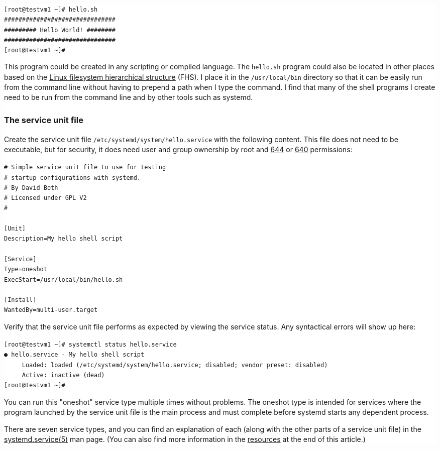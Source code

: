 
```
[root@testvm1 ~]# hello.sh
###############################
######### Hello World! ########
###############################
[root@testvm1 ~]#
```

This program could be created in any scripting or compiled language. The `hello.sh` program could also be located in other places based on the [Linux filesystem hierarchical structure][6] (FHS). I place it in the `/usr/local/bin` directory so that it can be easily run from the command line without having to prepend a path when I type the command. I find that many of the shell programs I create need to be run from the command line and by other tools such as systemd.

### The service unit file

Create the service unit file `/etc/systemd/system/hello.service` with the following content. This file does not need to be executable, but for security, it does need user and group ownership by root and [644][7] or [640][8] permissions:


```
# Simple service unit file to use for testing
# startup configurations with systemd.
# By David Both
# Licensed under GPL V2
#

[Unit]
Description=My hello shell script

[Service]
Type=oneshot
ExecStart=/usr/local/bin/hello.sh

[Install]
WantedBy=multi-user.target
```

Verify that the service unit file performs as expected by viewing the service status. Any syntactical errors will show up here:


```
[root@testvm1 ~]# systemctl status hello.service
● hello.service - My hello shell script
     Loaded: loaded (/etc/systemd/system/hello.service; disabled; vendor preset: disabled)
     Active: inactive (dead)
[root@testvm1 ~]#
```

You can run this "oneshot" service type multiple times without problems. The oneshot type is intended for services where the program launched by the service unit file is the main process and must complete before systemd starts any dependent process.

There are seven service types, and you can find an explanation of each (along with the other parts of a service unit file) in the [systemd.service(5)][9] man page. (You can also find more information in the [resources][10] at the end of this article.)


[#]: collector: (lujun9972)
[#]: translator: (tt67wq)
[#]: reviewer: ( )
[#]: publisher: ( )
[#]: url: ( )
[#]: subject: (Manage startup using systemd)
[#]: via: (https://opensource.com/article/20/5/manage-startup-systemd)
[#]: author: (David Both https://opensource.com/users/dboth)
[a]: https://opensource.com/users/dboth
[b]: https://github.com/lujun9972
[1]: https://opensource.com/sites/default/files/styles/image-full-size/public/lead-images/linux_penguin_green.png?itok=ENdVzW22 (Penguin with green background)
[2]: https://opensource.com/article/20/4/systemd
[3]: https://opensource.com/article/20/5/systemd-units
[4]: https://opensource.com/article/20/5/systemd-startup
[5]: https://chmodcommand.com/chmod-700/
[6]: https://opensource.com/life/16/10/introduction-linux-filesystems
[7]: https://chmodcommand.com/chmod-644/
[8]: https://chmodcommand.com/chmod-640/
[9]: http://man7.org/linux/man-pages/man5/systemd.service.5.html
[10]: tmp.bYMHU00BHs#resources
[11]: https://www.freedesktop.org/wiki/Software/systemd/NetworkTarget/
[12]: https://docs.fedoraproject.org/en-US/quick-docs/understanding-and-administering-systemd/index.html
[13]: https://fedoraproject.org/wiki/SysVinit_to_Systemd_Cheatsheet
[14]: http://Freedesktop.org
[15]: http://www.freedesktop.org/wiki/Software/systemd
[16]: http://Linux.com
[17]: https://www.linux.com/training-tutorials/more-systemd-fun-blame-game-and-stopping-services-prejudice/
[18]: http://0pointer.de/blog/projects/systemd.html
[19]: http://0pointer.de/blog/projects/systemd-for-admins-1.html
[20]: http://0pointer.de/blog/projects/systemd-for-admins-2.html
[21]: http://0pointer.de/blog/projects/systemd-for-admins-3.html
[22]: http://0pointer.de/blog/projects/systemd-for-admins-4.html
[23]: http://0pointer.de/blog/projects/three-levels-of-off.html
[24]: http://0pointer.de/blog/projects/changing-roots
[25]: http://0pointer.de/blog/projects/blame-game.html
[26]: http://0pointer.de/blog/projects/the-new-configuration-files.html
[27]: http://0pointer.de/blog/projects/on-etc-sysinit.html
[28]: http://0pointer.de/blog/projects/instances.html
[29]: http://0pointer.de/blog/projects/inetd.html
